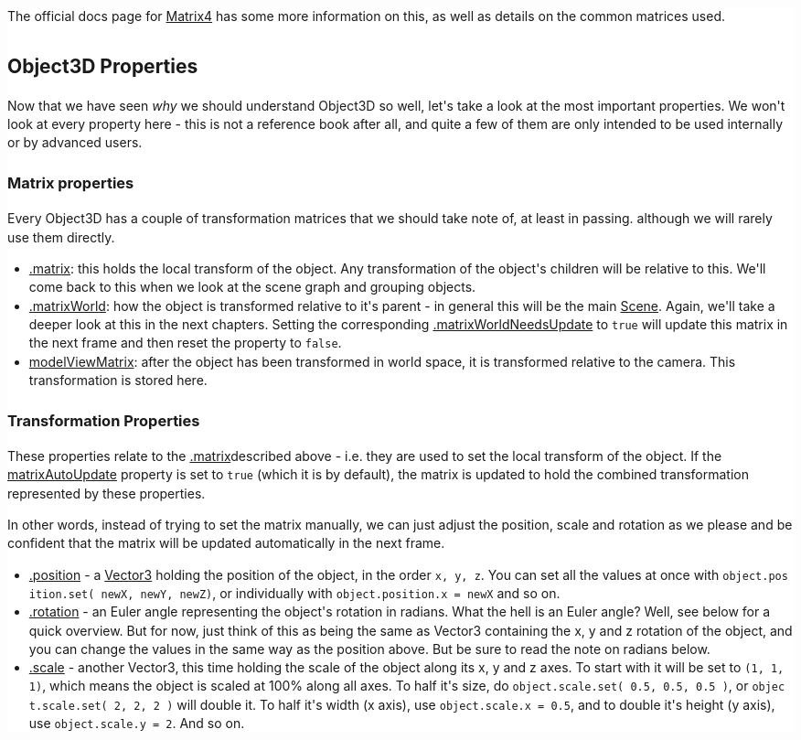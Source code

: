 The official docs page for [Matrix4](https://threejs.org/docs/#api/math/Matrix4) has some more information on this, as well as details on the common matrices used.

## Object3D Properties

Now that we have seen *why* we should understand Object3D so well, let's take a look at the most important properties.
We won't look at every property here - this is not a reference book after all, and quite a few of them are only intended
to be used internally or by advanced users.

### Matrix properties
Every Object3D has a couple of transformation matrices that we should take note of, at least in passing. although we will rarely use them directly.
* [.matrix](https://threejs.org/docs/#api/core/Object3D.matrix): this holds the local transform of the object. Any transformation of the object's children will be relative to this. We'll come back to this when we look at the scene graph and grouping objects.
* [.matrixWorld](https://threejs.org/docs/#api/core/Object3D.matrixWorld]): how the object is transformed relative to it's parent - in general this will be the main [Scene](https://threejs.org/docs/#api/scenes/Scene). Again, we'll take a deeper look at this in the next chapters. Setting the corresponding [.matrixWorldNeedsUpdate](https://threejs.org/docs/#api/core/Object3D.matrixWorldNeedsUpdate) to `true` will update this matrix in the next frame and then reset the property to `false`.
* [modelViewMatrix](https://threejs.org/docs/#api/core/Object3D.modelViewMatrix): after the object has been transformed in world space, it is transformed relative to the camera. This transformation is stored here.

### Transformation Properties

These properties relate to the [.matrix](https://threejs.org/docs/#api/core/Object3D.matrix)described above - i.e. they are used to set the local transform of the object. If the [matrixAutoUpdate](https://threejs.org/docs/#api/core/Object3D.matrixAutoUpdate) property is set to `true` (which it is by default), the matrix is updated to hold the combined transformation represented by these properties.

In other words, instead of trying to set the matrix manually, we can just adjust the position, scale and rotation as we please and be confident that the matrix will be updated automatically in the next frame.
* [.position](https://threejs.org/docs/#api/core/Object3D.position) - a [Vector3](https://threejs.org/docs/#api/math/Vector3) holding the position of the object, in the order `x, y, z`. You can set all the values at once with `object.position.set( newX, newY, newZ)`, or individually with `object.position.x = newX` and so on.
* [.rotation](https://threejs.org/docs/#api/core/Object3D.rotation) - an Euler angle representing the object's rotation in radians. What the hell is an Euler angle? Well, see below for a quick overview. But for now, just think of this as being the same as Vector3 containing the x, y and z rotation of the object, and you can change the values in the same way as the  position above. But be sure to read the note on radians below.
* [.scale](https://threejs.org/docs/#api/core/Object3D.scale) - another Vector3, this time holding the scale of the object along its x, y and z axes. To start with it will be set to `(1, 1, 1)`, which means the object is scaled at 100% along all axes. To half it's size, do `object.scale.set( 0.5, 0.5, 0.5 )`, or `object.scale.set( 2, 2, 2 )` will double it. To half it's width (x axis), use `object.scale.x = 0.5`, and to double it's height (y axis), use `object.scale.y = 2`. And so on.

